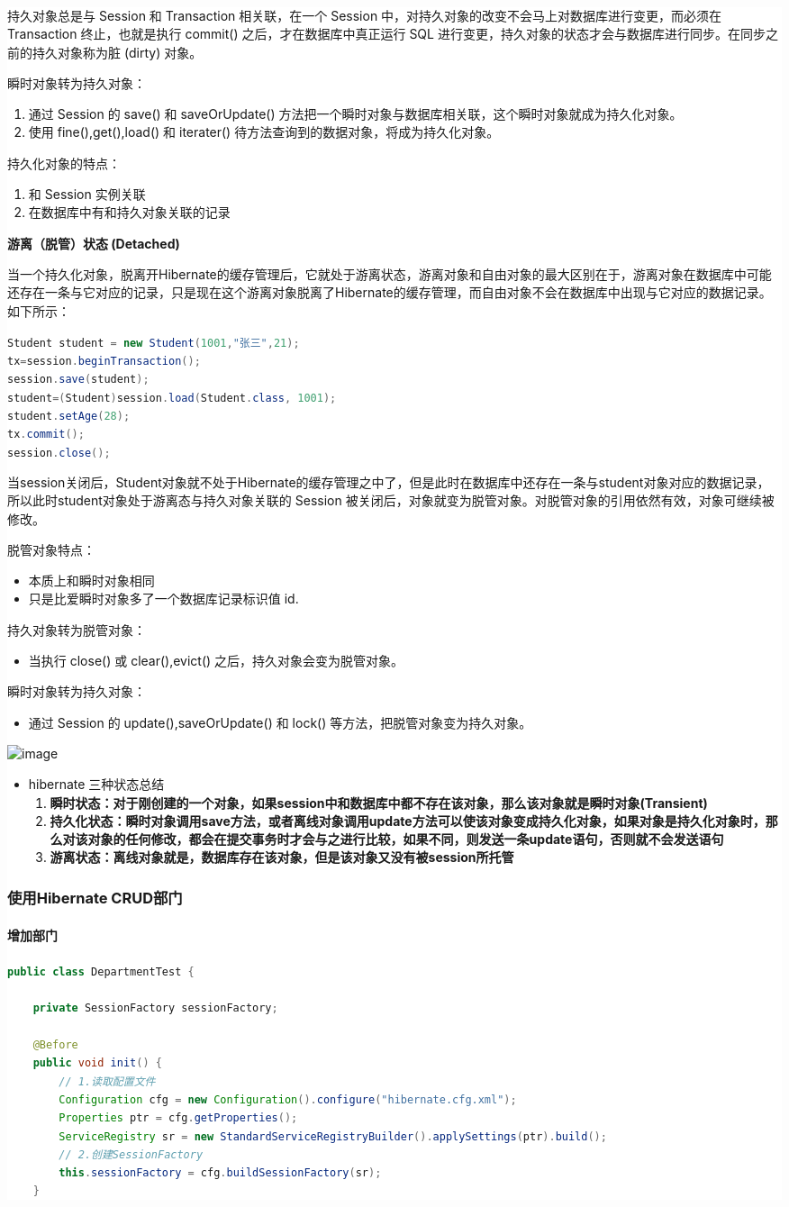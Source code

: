 持久对象总是与 Session 和 Transaction 相关联，在一个 Session 中，对持久对象的改变不会马上对数据库进行变更，而必须在 Transaction 终止，也就是执行 commit() 之后，才在数据库中真正运行 SQL 进行变更，持久对象的状态才会与数据库进行同步。在同步之前的持久对象称为脏 (dirty) 对象。

瞬时对象转为持久对象：

1. 通过 Session 的 save() 和 saveOrUpdate() 方法把一个瞬时对象与数据库相关联，这个瞬时对象就成为持久化对象。
2. 使用 fine(),get(),load() 和 iterater() 待方法查询到的数据对象，将成为持久化对象。

持久化对象的特点：

1. 和 Session 实例关联
2. 在数据库中有和持久对象关联的记录

**游离（脱管）状态 (Detached)**

当一个持久化对象，脱离开Hibernate的缓存管理后，它就处于游离状态，游离对象和自由对象的最大区别在于，游离对象在数据库中可能还存在一条与它对应的记录，只是现在这个游离对象脱离了Hibernate的缓存管理，而自由对象不会在数据库中出现与它对应的数据记录。如下所示：

```java
Student student = new Student(1001,"张三",21);
tx=session.beginTransaction();
session.save(student);
student=(Student)session.load(Student.class, 1001);
student.setAge(28);
tx.commit();
session.close();
```

当session关闭后，Student对象就不处于Hibernate的缓存管理之中了，但是此时在数据库中还存在一条与student对象对应的数据记录，所以此时student对象处于游离态与持久对象关联的 Session 被关闭后，对象就变为脱管对象。对脱管对象的引用依然有效，对象可继续被修改。

脱管对象特点：

- 本质上和瞬时对象相同
- 只是比爱瞬时对象多了一个数据库记录标识值 id.

持久对象转为脱管对象：

- 当执行 close() 或 clear(),evict() 之后，持久对象会变为脱管对象。

瞬时对象转为持久对象：

- 通过 Session 的 update(),saveOrUpdate() 和 lock() 等方法，把脱管对象变为持久对象。

![image](http://www.znsd.com/znsd/courses/uploads/9ba0c62608191ad7e70637a6fd080ddd/image.png)

- hibernate 三种状态总结
  1. **瞬时状态：对于刚创建的一个对象，如果session中和数据库中都不存在该对象，那么该对象就是瞬时对象(Transient)**
  2. **持久化状态：瞬时对象调用save方法，或者离线对象调用update方法可以使该对象变成持久化对象，如果对象是持久化对象时，那么对该对象的任何修改，都会在提交事务时才会与之进行比较，如果不同，则发送一条update语句，否则就不会发送语句**
  3. **游离状态：离线对象就是，数据库存在该对象，但是该对象又没有被session所托管**

### 使用Hibernate CRUD部门

#### 增加部门

```java
public class DepartmentTest {
	
	private SessionFactory sessionFactory;
	
	@Before
	public void init() {
		// 1.读取配置文件
		Configuration cfg = new Configuration().configure("hibernate.cfg.xml");
		Properties ptr = cfg.getProperties();
		ServiceRegistry sr = new StandardServiceRegistryBuilder().applySettings(ptr).build();
		// 2.创建SessionFactory
		this.sessionFactory = cfg.buildSessionFactory(sr);
	}

```